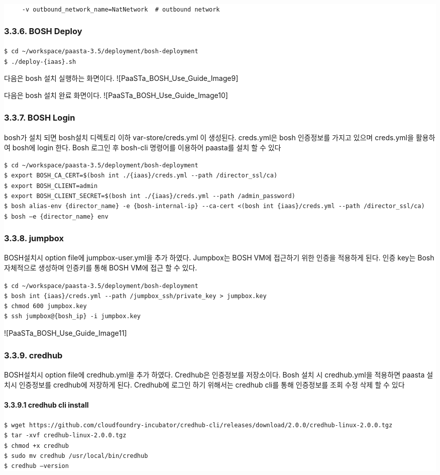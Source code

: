 ```
     -v outbound_network_name=NatNetwork  # outbound network
```


### <div id='24'/>3.3.6. BOSH Deploy

```
$ cd ~/workspace/paasta-3.5/deployment/bosh-deployment
$ ./deploy-{iaas}.sh
```

다음은 bosh 설치 실행하는 화면이다. 
![PaaSTa_BOSH_Use_Guide_Image9]

다음은 bosh 설치 완료 화면이다. 
![PaaSTa_BOSH_Use_Guide_Image10]

### <div id='25'/>3.3.7. BOSH Login
bosh가 설치 되면 bosh설치 디렉토리 이하 var-store/creds.yml 이 생성된다. creds.yml은 bosh 인증정보를 가지고 있으며 creds.yml을 활용하여 bosh에 login 한다. Bosh 로그인 후 bosh-cli 명령어를 이용하어 paasta를 설치 할 수 있다

```
$ cd ~/workspace/paasta-3.5/deployment/bosh-deployment
$ export BOSH_CA_CERT=$(bosh int ./{iaas}/creds.yml --path /director_ssl/ca)
$ export BOSH_CLIENT=admin
$ export BOSH_CLIENT_SECRET=$(bosh int ./{iaas}/creds.yml --path /admin_password)
$ bosh alias-env {director_name} -e {bosh-internal-ip} --ca-cert <(bosh int {iaas}/creds.yml --path /director_ssl/ca)
$ bosh –e {director_name} env
```

### <div id='26'/>3.3.8. jumpbox
BOSH설치시 option file에 jumpbox-user.yml을 추가 하였다. Jumpbox는 BOSH VM에 접근하기 위한 인증을 적용하게 된다. 인증 key는 Bosh 자체적으로 생성하며 인증키를 통해 BOSH VM에 접근 할 수 있다.

```
$ cd ~/workspace/paasta-3.5/deployment/bosh-deployment
$ bosh int {iaas}/creds.yml --path /jumpbox_ssh/private_key > jumpbox.key 
$ chmod 600 jumpbox.key
$ ssh jumpbox@{bosh_ip} -i jumpbox.key
```

![PaaSTa_BOSH_Use_Guide_Image11]

### <div id='27'/>3.3.9. credhub
BOSH설치시 option file에 credhub.yml을 추가 하였다. Credhub은 인증정보를 저장소이다. Bosh 설치 시 credhub.yml을 적용하면 paasta 설치시 인증정보를 credhub에 저장하게 된다. Credhub에 로그인 하기 위해서는 credhub cli를 통해 인증정보를 조회 수정 삭제 할 수 있다

#### <div id='28'/>3.3.9.1 credhub cli install

```
$ wget https://github.com/cloudfoundry-incubator/credhub-cli/releases/download/2.0.0/credhub-linux-2.0.0.tgz
$ tar -xvf credhub-linux-2.0.0.tgz 
$ chmod +x credhub
$ sudo mv credhub /usr/local/bin/credhub 
$ credhub –version
```
